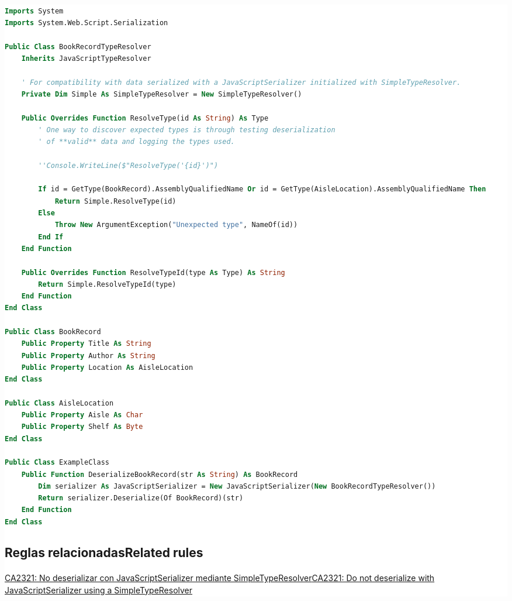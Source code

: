 ```vb
Imports System
Imports System.Web.Script.Serialization

Public Class BookRecordTypeResolver
    Inherits JavaScriptTypeResolver

    ' For compatibility with data serialized with a JavaScriptSerializer initialized with SimpleTypeResolver.
    Private Dim Simple As SimpleTypeResolver = New SimpleTypeResolver()

    Public Overrides Function ResolveType(id As String) As Type
        ' One way to discover expected types is through testing deserialization
        ' of **valid** data and logging the types used.

        ''Console.WriteLine($"ResolveType('{id}')")

        If id = GetType(BookRecord).AssemblyQualifiedName Or id = GetType(AisleLocation).AssemblyQualifiedName Then
            Return Simple.ResolveType(id)
        Else
            Throw New ArgumentException("Unexpected type", NameOf(id))
        End If
    End Function

    Public Overrides Function ResolveTypeId(type As Type) As String
        Return Simple.ResolveTypeId(type)
    End Function
End Class

Public Class BookRecord
    Public Property Title As String
    Public Property Author As String
    Public Property Location As AisleLocation
End Class

Public Class AisleLocation
    Public Property Aisle As Char
    Public Property Shelf As Byte
End Class

Public Class ExampleClass
    Public Function DeserializeBookRecord(str As String) As BookRecord
        Dim serializer As JavaScriptSerializer = New JavaScriptSerializer(New BookRecordTypeResolver())
        Return serializer.Deserialize(Of BookRecord)(str)
    End Function
End Class
```

## <a name="related-rules"></a><span data-ttu-id="fbcf4-148">Reglas relacionadas</span><span class="sxs-lookup"><span data-stu-id="fbcf4-148">Related rules</span></span>

[<span data-ttu-id="fbcf4-149">CA2321: No deserializar con JavaScriptSerializer mediante SimpleTypeResolver</span><span class="sxs-lookup"><span data-stu-id="fbcf4-149">CA2321: Do not deserialize with JavaScriptSerializer using a SimpleTypeResolver</span></span>](ca2321.md)
